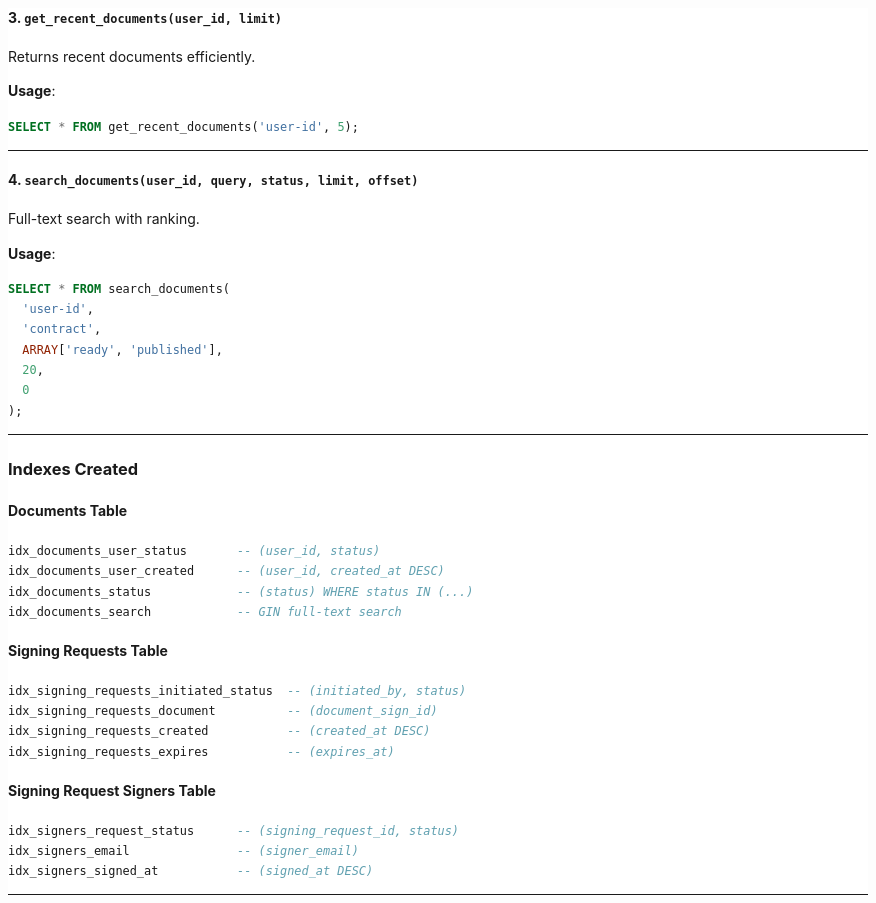 
#### 3. `get_recent_documents(user_id, limit)`
Returns recent documents efficiently.

**Usage**:
```sql
SELECT * FROM get_recent_documents('user-id', 5);
```

---

#### 4. `search_documents(user_id, query, status, limit, offset)`
Full-text search with ranking.

**Usage**:
```sql
SELECT * FROM search_documents(
  'user-id',
  'contract',
  ARRAY['ready', 'published'],
  20,
  0
);
```

---

### Indexes Created

#### Documents Table
```sql
idx_documents_user_status       -- (user_id, status)
idx_documents_user_created      -- (user_id, created_at DESC)
idx_documents_status            -- (status) WHERE status IN (...)
idx_documents_search            -- GIN full-text search
```

#### Signing Requests Table
```sql
idx_signing_requests_initiated_status  -- (initiated_by, status)
idx_signing_requests_document          -- (document_sign_id)
idx_signing_requests_created           -- (created_at DESC)
idx_signing_requests_expires           -- (expires_at)
```

#### Signing Request Signers Table
```sql
idx_signers_request_status      -- (signing_request_id, status)
idx_signers_email               -- (signer_email)
idx_signers_signed_at           -- (signed_at DESC)
```

---
